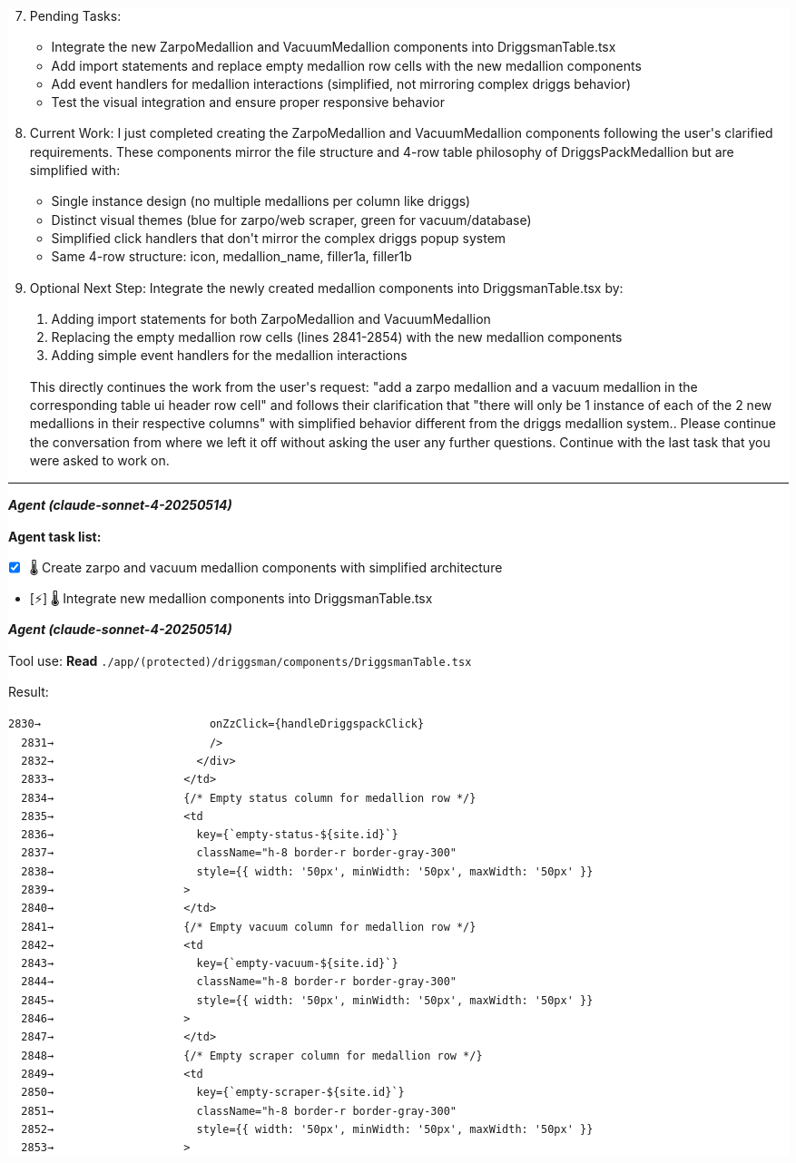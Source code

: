 7. Pending Tasks:
   - Integrate the new ZarpoMedallion and VacuumMedallion components into DriggsmanTable.tsx
   - Add import statements and replace empty medallion row cells with the new medallion components
   - Add event handlers for medallion interactions (simplified, not mirroring complex driggs behavior)
   - Test the visual integration and ensure proper responsive behavior

8. Current Work:
   I just completed creating the ZarpoMedallion and VacuumMedallion components following the user's clarified requirements. These components mirror the file structure and 4-row table philosophy of DriggsPackMedallion but are simplified with:
   - Single instance design (no multiple medallions per column like driggs)
   - Distinct visual themes (blue for zarpo/web scraper, green for vacuum/database)
   - Simplified click handlers that don't mirror the complex driggs popup system
   - Same 4-row structure: icon, medallion_name, filler1a, filler1b

9. Optional Next Step:
   Integrate the newly created medallion components into DriggsmanTable.tsx by:
   1. Adding import statements for both ZarpoMedallion and VacuumMedallion
   2. Replacing the empty medallion row cells (lines 2841-2854) with the new medallion components
   3. Adding simple event handlers for the medallion interactions
   
   This directly continues the work from the user's request: "add a zarpo medallion and a vacuum medallion in the corresponding table ui header row cell" and follows their clarification that "there will only be 1 instance of each of the 2 new medallions in their respective columns" with simplified behavior different from the driggs medallion system..
Please continue the conversation from where we left it off without asking the user any further questions. Continue with the last task that you were asked to work on.

---

_**Agent (claude-sonnet-4-20250514)**_

**Agent task list:**
- [X] 🌡️ Create zarpo and vacuum medallion components with simplified architecture
- [⚡] 🌡️ Integrate new medallion components into DriggsmanTable.tsx


_**Agent (claude-sonnet-4-20250514)**_

Tool use: **Read** `./app/(protected)/driggsman/components/DriggsmanTable.tsx`

Result:

```
2830→                          onZzClick={handleDriggspackClick}
  2831→                        />
  2832→                      </div>
  2833→                    </td>
  2834→                    {/* Empty status column for medallion row */}
  2835→                    <td 
  2836→                      key={`empty-status-${site.id}`}
  2837→                      className="h-8 border-r border-gray-300"
  2838→                      style={{ width: '50px', minWidth: '50px', maxWidth: '50px' }}
  2839→                    >
  2840→                    </td>
  2841→                    {/* Empty vacuum column for medallion row */}
  2842→                    <td 
  2843→                      key={`empty-vacuum-${site.id}`}
  2844→                      className="h-8 border-r border-gray-300"
  2845→                      style={{ width: '50px', minWidth: '50px', maxWidth: '50px' }}
  2846→                    >
  2847→                    </td>
  2848→                    {/* Empty scraper column for medallion row */}
  2849→                    <td 
  2850→                      key={`empty-scraper-${site.id}`}
  2851→                      className="h-8 border-r border-gray-300"
  2852→                      style={{ width: '50px', minWidth: '50px', maxWidth: '50px' }}
  2853→                    >
```